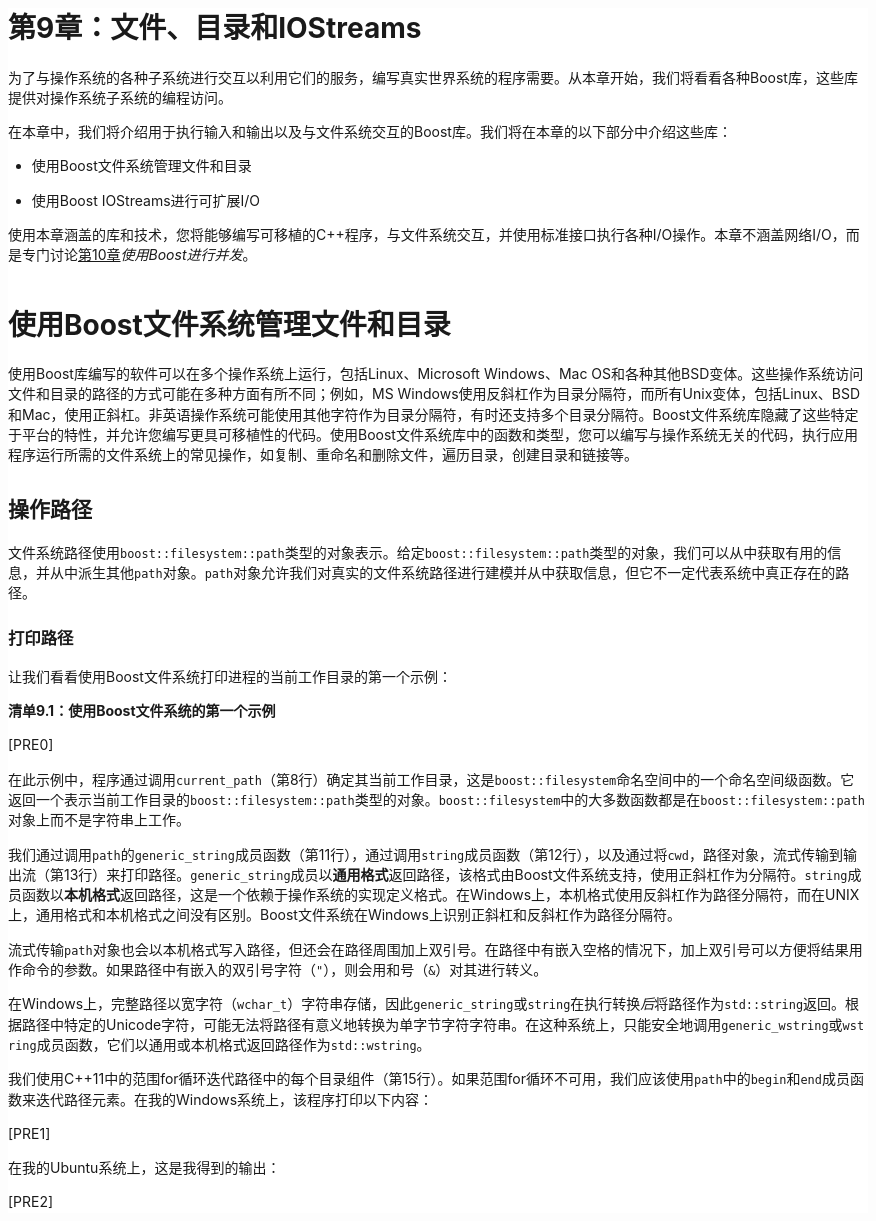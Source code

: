# 第9章：文件、目录和IOStreams

为了与操作系统的各种子系统进行交互以利用它们的服务，编写真实世界系统的程序需要。从本章开始，我们将看看各种Boost库，这些库提供对操作系统子系统的编程访问。

在本章中，我们将介绍用于执行输入和输出以及与文件系统交互的Boost库。我们将在本章的以下部分中介绍这些库：

+   使用Boost文件系统管理文件和目录

+   使用Boost IOStreams进行可扩展I/O

使用本章涵盖的库和技术，您将能够编写可移植的C++程序，与文件系统交互，并使用标准接口执行各种I/O操作。本章不涵盖网络I/O，而是专门讨论[第10章](ch10.html "第10章。使用Boost进行并发")*使用Boost进行并发*。

# 使用Boost文件系统管理文件和目录

使用Boost库编写的软件可以在多个操作系统上运行，包括Linux、Microsoft Windows、Mac OS和各种其他BSD变体。这些操作系统访问文件和目录的路径的方式可能在多种方面有所不同；例如，MS Windows使用反斜杠作为目录分隔符，而所有Unix变体，包括Linux、BSD和Mac，使用正斜杠。非英语操作系统可能使用其他字符作为目录分隔符，有时还支持多个目录分隔符。Boost文件系统库隐藏了这些特定于平台的特性，并允许您编写更具可移植性的代码。使用Boost文件系统库中的函数和类型，您可以编写与操作系统无关的代码，执行应用程序运行所需的文件系统上的常见操作，如复制、重命名和删除文件，遍历目录，创建目录和链接等。

## 操作路径

文件系统路径使用`boost::filesystem::path`类型的对象表示。给定`boost::filesystem::path`类型的对象，我们可以从中获取有用的信息，并从中派生其他`path`对象。`path`对象允许我们对真实的文件系统路径进行建模并从中获取信息，但它不一定代表系统中真正存在的路径。

### 打印路径

让我们看看使用Boost文件系统打印进程的当前工作目录的第一个示例：

**清单9.1：使用Boost文件系统的第一个示例**

[PRE0]

在此示例中，程序通过调用`current_path`（第8行）确定其当前工作目录，这是`boost::filesystem`命名空间中的一个命名空间级函数。它返回一个表示当前工作目录的`boost::filesystem::path`类型的对象。`boost::filesystem`中的大多数函数都是在`boost::filesystem::path`对象上而不是字符串上工作。

我们通过调用`path`的`generic_string`成员函数（第11行），通过调用`string`成员函数（第12行），以及通过将`cwd`，路径对象，流式传输到输出流（第13行）来打印路径。`generic_string`成员以**通用格式**返回路径，该格式由Boost文件系统支持，使用正斜杠作为分隔符。`string`成员函数以**本机格式**返回路径，这是一个依赖于操作系统的实现定义格式。在Windows上，本机格式使用反斜杠作为路径分隔符，而在UNIX上，通用格式和本机格式之间没有区别。Boost文件系统在Windows上识别正斜杠和反斜杠作为路径分隔符。

流式传输`path`对象也会以本机格式写入路径，但还会在路径周围加上双引号。在路径中有嵌入空格的情况下，加上双引号可以方便将结果用作命令的参数。如果路径中有嵌入的双引号字符（`"`），则会用和号（`&`）对其进行转义。

在Windows上，完整路径以宽字符（`wchar_t`）字符串存储，因此`generic_string`或`string`在执行转换*后*将路径作为`std::string`返回。根据路径中特定的Unicode字符，可能无法将路径有意义地转换为单字节字符字符串。在这种系统上，只能安全地调用`generic_wstring`或`wstring`成员函数，它们以通用或本机格式返回路径作为`std::wstring`。

我们使用C++11中的范围for循环迭代路径中的每个目录组件（第15行）。如果范围for循环不可用，我们应该使用`path`中的`begin`和`end`成员函数来迭代路径元素。在我的Windows系统上，该程序打印以下内容：

[PRE1]

在我的Ubuntu系统上，这是我得到的输出：

[PRE2]
